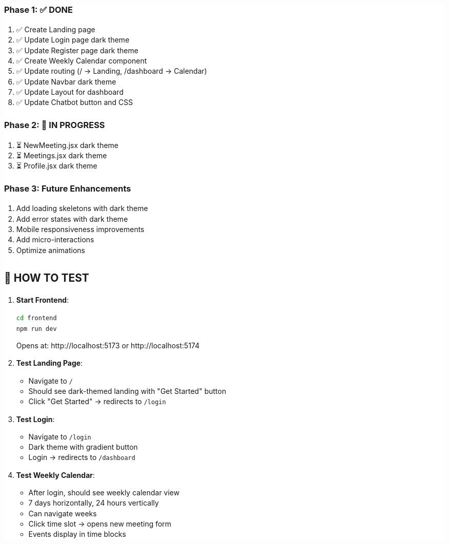 ### Phase 1: ✅ DONE

1. ✅ Create Landing page
2. ✅ Update Login page dark theme
3. ✅ Update Register page dark theme
4. ✅ Create Weekly Calendar component
5. ✅ Update routing (/ → Landing, /dashboard → Calendar)
6. ✅ Update Navbar dark theme
7. ✅ Update Layout for dashboard
8. ✅ Update Chatbot button and CSS

### Phase 2: 🔄 IN PROGRESS

1. ⏳ NewMeeting.jsx dark theme
2. ⏳ Meetings.jsx dark theme
3. ⏳ Profile.jsx dark theme

### Phase 3: Future Enhancements

1. Add loading skeletons with dark theme
2. Add error states with dark theme
3. Mobile responsiveness improvements
4. Add micro-interactions
5. Optimize animations

## 🚀 HOW TO TEST

1. **Start Frontend**:

   ```bash
   cd frontend
   npm run dev
   ```

   Opens at: http://localhost:5173 or http://localhost:5174

2. **Test Landing Page**:

   - Navigate to `/`
   - Should see dark-themed landing with "Get Started" button
   - Click "Get Started" → redirects to `/login`

3. **Test Login**:

   - Navigate to `/login`
   - Dark theme with gradient button
   - Login → redirects to `/dashboard`

4. **Test Weekly Calendar**:

   - After login, should see weekly calendar view
   - 7 days horizontally, 24 hours vertically
   - Can navigate weeks
   - Click time slot → opens new meeting form
   - Events display in time blocks
